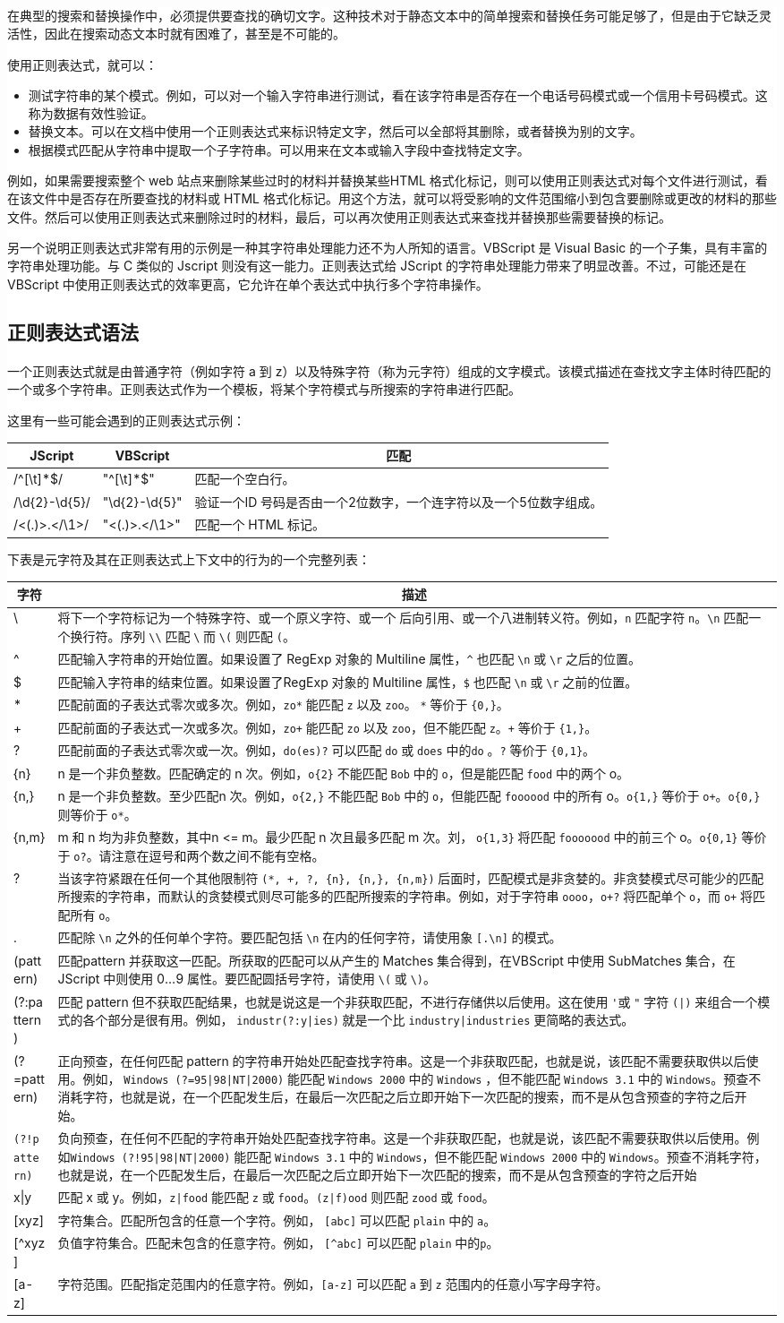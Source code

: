 在典型的搜索和替换操作中，必须提供要查找的确切文字。这种技术对于静态文本中的简单搜索和替换任务可能足够了，但是由于它缺乏灵活性，因此在搜索动态文本时就有困难了，甚至是不可能的。

使用正则表达式，就可以：

* 测试字符串的某个模式。例如，可以对一个输入字符串进行测试，看在该字符串是否存在一个电话号码模式或一个信用卡号码模式。这称为数据有效性验证。
* 替换文本。可以在文档中使用一个正则表达式来标识特定文字，然后可以全部将其删除，或者替换为别的文字。
* 根据模式匹配从字符串中提取一个子字符串。可以用来在文本或输入字段中查找特定文字。

例如，如果需要搜索整个 web 站点来删除某些过时的材料并替换某些HTML 格式化标记，则可以使用正则表达式对每个文件进行测试，看在该文件中是否存在所要查找的材料或 HTML
格式化标记。用这个方法，就可以将受影响的文件范围缩小到包含要删除或更改的材料的那些文件。然后可以使用正则表达式来删除过时的材料，最后，可以再次使用正则表达式来查找并替换那些需要替换的标记。

另一个说明正则表达式非常有用的示例是一种其字符串处理能力还不为人所知的语言。VBScript 是 Visual Basic 的一个子集，具有丰富的字符串处理功能。与 C 类似的 Jscript 则没有这一能力。正则表达式给 JScript
的字符串处理能力带来了明显改善。不过，可能还是在 VBScript 中使用正则表达式的效率更高，它允许在单个表达式中执行多个字符串操作。

## 正则表达式语法

一个正则表达式就是由普通字符（例如字符 a 到 z）以及特殊字符（称为元字符）组成的文字模式。该模式描述在查找文字主体时待匹配的一个或多个字符串。正则表达式作为一个模板，将某个字符模式与所搜索的字符串进行匹配。

这里有一些可能会遇到的正则表达式示例：

|  JScript  |  VBScript  |  匹配  |
|---|---|---|
| /\^[\t]*$/ |"\^[\t]*$" |匹配一个空白行。 |
| /\d{2}-\d{5}/ | "\d{2}-\d{5}" |验证一个ID 号码是否由一个2位数字，一个连字符以及一个5位数字组成。 |
| /<(.)>.</\1>/ |"<(.)>.</\1>" |匹配一个 HTML 标记。|

下表是元字符及其在正则表达式上下文中的行为的一个完整列表：

|  字符  |  描述  |
|---|---|
| \ |将下一个字符标记为一个特殊字符、或一个原义字符、或一个 后向引用、或一个八进制转义符。例如，`n` 匹配字符 `n`。`\n` 匹配一个换行符。序列 `\\` 匹配 `\` 而 `\(` 则匹配 `(`。 |
| ^ |匹配输入字符串的开始位置。如果设置了 RegExp 对象的 Multiline 属性，`^` 也匹配 `\n` 或 `\r` 之后的位置。 |
| $ |匹配输入字符串的结束位置。如果设置了RegExp 对象的 Multiline 属性，`$` 也匹配 `\n` 或 `\r` 之前的位置。 |
| * |匹配前面的子表达式零次或多次。例如，`zo*` 能匹配 `z` 以及 `zoo`。 `*` 等价于 `{0,}`。 |
| + |匹配前面的子表达式一次或多次。例如，`zo+` 能匹配 `zo` 以及 `zoo`，但不能匹配 `z`。`+` 等价于 `{1,}`。 |
| ? |匹配前面的子表达式零次或一次。例如，`do(es)?` 可以匹配 `do` 或 `does` 中的`do` 。`?` 等价于 `{0,1}`。 |
| {n} |n 是一个非负整数。匹配确定的 n 次。例如，`o{2}` 不能匹配 `Bob` 中的 `o`，但是能匹配 `food` 中的两个 o。 |
| {n,} |n 是一个非负整数。至少匹配n 次。例如，`o{2,}` 不能匹配 `Bob` 中的 `o`，但能匹配 `foooood` 中的所有 o。`o{1,}` 等价于 `o+`。`o{0,}` 则等价于 `o*`。 |
| {n,m} |m 和 n 均为非负整数，其中n <= m。最少匹配 n 次且最多匹配 m 次。刘， `o{1,3}` 将匹配 `fooooood` 中的前三个 o。`o{0,1}` 等价于 `o?`。请注意在逗号和两个数之间不能有空格。 |
| ? |当该字符紧跟在任何一个其他限制符 `(*, +, ?, {n}, {n,}, {n,m})` 后面时，匹配模式是非贪婪的。非贪婪模式尽可能少的匹配所搜索的字符串，而默认的贪婪模式则尽可能多的匹配所搜索的字符串。例如，对于字符串 `oooo`，`o+?` 将匹配单个 `o`，而 `o+` 将匹配所有 `o`。 |
| . |匹配除 `\n` 之外的任何单个字符。要匹配包括 `\n` 在内的任何字符，请使用象 `[.\n]` 的模式。 |
| (pattern) |匹配pattern 并获取这一匹配。所获取的匹配可以从产生的 Matches 集合得到，在VBScript 中使用 SubMatches 集合，在JScript 中则使用 $0…$9 属性。要匹配圆括号字符，请使用 `\(` 或 `\)`。 |
| (?:pattern) |匹配 pattern 但不获取匹配结果，也就是说这是一个非获取匹配，不进行存储供以后使用。这在使用 `'`或 `"` 字符 `(\|)` 来组合一个模式的各个部分是很有用。例如， `industr(?:y\|ies)` 就是一个比 `industry\|industries` 更简略的表达式。 |
| (?=pattern) |正向预查，在任何匹配 pattern 的字符串开始处匹配查找字符串。这是一个非获取匹配，也就是说，该匹配不需要获取供以后使用。例如， `Windows (?=95\|98\|NT\|2000)` 能匹配 `Windows 2000` 中的 `Windows` ，但不能匹配 `Windows 3.1` 中的 `Windows`。预查不消耗字符，也就是说，在一个匹配发生后，在最后一次匹配之后立即开始下一次匹配的搜索，而不是从包含预查的字符之后开始。 |
| `(?!pattern)` |负向预查，在任何不匹配的字符串开始处匹配查找字符串。这是一个非获取匹配，也就是说，该匹配不需要获取供以后使用。例如`Windows (?!95\|98\|NT\|2000)` 能匹配 `Windows 3.1` 中的 `Windows`，但不能匹配 `Windows 2000` 中的 `Windows`。预查不消耗字符，也就是说，在一个匹配发生后，在最后一次匹配之后立即开始下一次匹配的搜索，而不是从包含预查的字符之后开始  |
| x\|y |匹配 x 或 y。例如，`z\|food` 能匹配 `z` 或 `food`。`(z\|f)ood` 则匹配 `zood` 或 `food`。  |
| [xyz] |字符集合。匹配所包含的任意一个字符。例如， `[abc]` 可以匹配 `plain` 中的 `a`。  |
| [^xyz] |负值字符集合。匹配未包含的任意字符。例如， `[^abc]` 可以匹配 `plain` 中的`p`。  |
| [a-z] |字符范围。匹配指定范围内的任意字符。例如，`[a-z]` 可以匹配 `a` 到 `z` 范围内的任意小写字母字符。  |